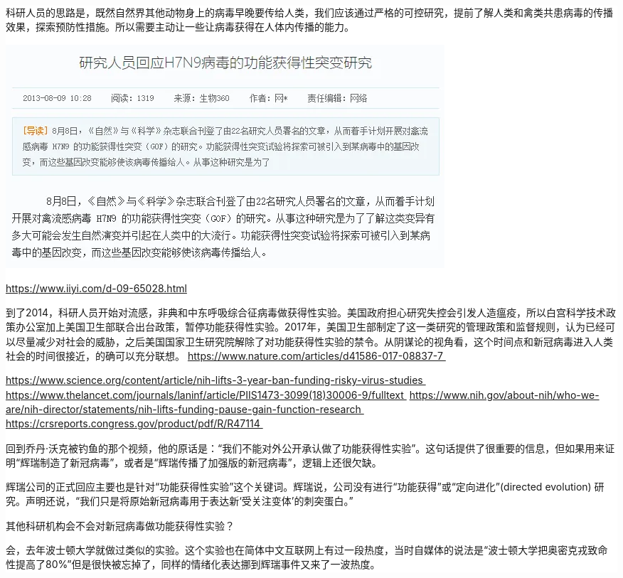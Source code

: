 
科研人员的思路是，既然自然界其他动物身上的病毒早晚要传给人类，我们应该通过严格的可控研究，提前了解人类和禽类共患病毒的传播效果，探索预防性措施。所以需要主动让一些让病毒获得在人体内传播的能力。

![](/images/btnews/btnews/0501_0600/0553/1e5f6721-e61a-41ac-ac2e-44a50622f448.webp)

https://www.iiyi.com/d-09-65028.html


到了2014，科研人员开始对流感，非典和中东呼吸综合征病毒做获得性实验。美国政府担心研究失控会引发人造瘟疫，所以白宫科学技术政策办公室加上美国卫生部联合出台政策，暂停功能获得性实验。2017年，美国卫生部制定了这一类研究的管理政策和监督规则，认为已经可以尽量减少对社会的威胁，之后美国国家卫生研究院解除了对功能获得性实验的禁令。从阴谋论的视角看，这个时间点和新冠病毒进入人类社会的时间很接近，的确可以充分联想。
https://www.nature.com/articles/d41586-017-08837-7 


https://www.science.org/content/article/nih-lifts-3-year-ban-funding-risky-virus-studies 
https://www.thelancet.com/journals/laninf/article/PIIS1473-3099(18)30006-9/fulltext 
https://www.nih.gov/about-nih/who-we-are/nih-director/statements/nih-lifts-funding-pause-gain-function-research 
https://crsreports.congress.gov/product/pdf/R/R47114 


回到乔丹·沃克被钓鱼的那个视频，他的原话是：“我们不能对外公开承认做了功能获得性实验”。这句话提供了很重要的信息，但如果用来证明“辉瑞制造了新冠病毒”，或者是“辉瑞传播了加强版的新冠病毒”，逻辑上还很欠缺。


辉瑞公司的正式回应主要也是针对“功能获得性实验”这个关键词。辉瑞说，公司没有进行“功能获得”或“定向进化”(directed evolution) 研究。声明还说，“我们只是将原始新冠病毒用于表达新‘受关注变体’的刺突蛋白。”


其他科研机构会不会对新冠病毒做功能获得性实验？


会，去年波士顿大学就做过类似的实验。这个实验也在简体中文互联网上有过一段热度，当时自媒体的说法是“波士顿大学把奥密克戎致命性提高了80%”但是很快被忘掉了，同样的情绪化表达挪到辉瑞事件又来了一波热度。

